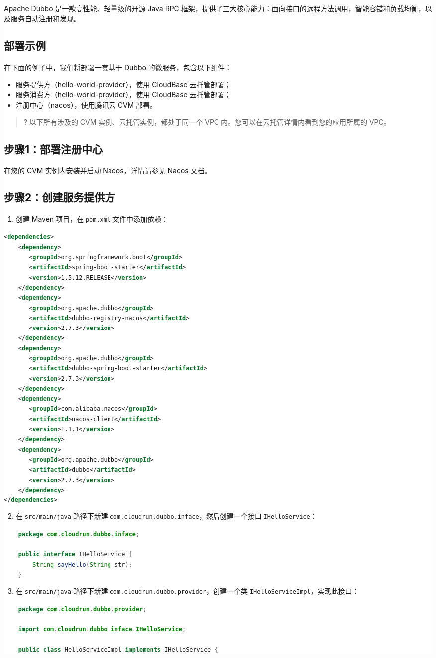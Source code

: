 [Apache Dubbo](http://dubbo.apache.org/) 是一款高性能、轻量级的开源 Java RPC 框架，提供了三大核心能力：面向接口的远程方法调用，智能容错和负载均衡，以及服务自动注册和发现。

## 部署示例

在下面的例子中，我们将部署一套基于 Dubbo 的微服务，包含以下组件：

- 服务提供方（hello-world-provider），使用 CloudBase 云托管部署；
- 服务消费方（hello-world-provider），使用 CloudBase 云托管部署；
- 注册中心（nacos），使用腾讯云 CVM 部署。


>? 以下所有涉及的 CVM 实例、云托管实例，都处于同一个 VPC 内。您可以在云托管详情内看到您的应用所属的 VPC。

## 步骤1：部署注册中心

在您的 CVM 实例内安装并启动 Nacos，详情请参见 [Nacos 文档](https://nacos.io/zh-cn/docs/quick-start.html)。

## 步骤2：创建服务提供方

1. 创建 Maven 项目，在 `pom.xml` 文件中添加依赖：
```xml
<dependencies>
    <dependency>
       <groupId>org.springframework.boot</groupId>
       <artifactId>spring-boot-starter</artifactId>
       <version>1.5.12.RELEASE</version>
    </dependency>
    <dependency>
       <groupId>org.apache.dubbo</groupId>
       <artifactId>dubbo-registry-nacos</artifactId>
       <version>2.7.3</version>
    </dependency>
    <dependency>
       <groupId>org.apache.dubbo</groupId>
       <artifactId>dubbo-spring-boot-starter</artifactId>
       <version>2.7.3</version>
    </dependency>
    <dependency>
       <groupId>com.alibaba.nacos</groupId>
       <artifactId>nacos-client</artifactId>
       <version>1.1.1</version>
    </dependency>
    <dependency>
       <groupId>org.apache.dubbo</groupId>
       <artifactId>dubbo</artifactId>
       <version>2.7.3</version>
    </dependency>
</dependencies>
```

2. 在 `src/main/java` 路径下新建 `com.cloudrun.dubbo.inface`，然后创建一个接口 `IHelloService`：
```java
	package com.cloudrun.dubbo.inface;

	public interface IHelloService {
		String sayHello(String str);
	}
```
3. 在 `src/main/java` 路径下新建 `com.cloudrun.dubbo.provider`，创建一个类 `IHelloServiceImpl`，实现此接口：
```java
	package com.cloudrun.dubbo.provider;

	import com.cloudrun.dubbo.inface.IHelloService;

	public class HelloServiceImpl implements IHelloService {
```